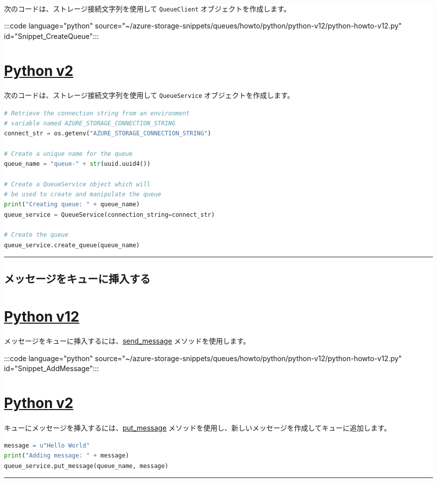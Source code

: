 次のコードは、ストレージ接続文字列を使用して `QueueClient` オブジェクトを作成します。

:::code language="python" source="~/azure-storage-snippets/queues/howto/python/python-v12/python-howto-v12.py" id="Snippet_CreateQueue":::

# <a name="python-v2"></a>[Python v2](#tab/python2)

次のコードは、ストレージ接続文字列を使用して `QueueService` オブジェクトを作成します。

```python
# Retrieve the connection string from an environment
# variable named AZURE_STORAGE_CONNECTION_STRING
connect_str = os.getenv("AZURE_STORAGE_CONNECTION_STRING")

# Create a unique name for the queue
queue_name = "queue-" + str(uuid.uuid4())

# Create a QueueService object which will
# be used to create and manipulate the queue
print("Creating queue: " + queue_name)
queue_service = QueueService(connection_string=connect_str)

# Create the queue
queue_service.create_queue(queue_name)
```

---

## <a name="insert-a-message-into-a-queue"></a>メッセージをキューに挿入する

# <a name="python-v12"></a>[Python v12](#tab/python)

メッセージをキューに挿入するには、[send_message](/azure/developer/python/sdk/storage/azure-storage-queue/azure.storage.queue.queueclient#send-message-content----kwargs-) メソッドを使用します。

:::code language="python" source="~/azure-storage-snippets/queues/howto/python/python-v12/python-howto-v12.py" id="Snippet_AddMessage":::

# <a name="python-v2"></a>[Python v2](#tab/python2)

キューにメッセージを挿入するには、[put_message](/azure/developer/python/sdk/storage/azure-storage-queue/azure.storage.queue.queueservice.queueservice?view=storage-py-v2#put-message-queue-name--content--visibility-timeout-none--time-to-live-none--timeout-none-) メソッドを使用し、新しいメッセージを作成してキューに追加します。

```python
message = u"Hello World"
print("Adding message: " + message)
queue_service.put_message(queue_name, message)
```

---
